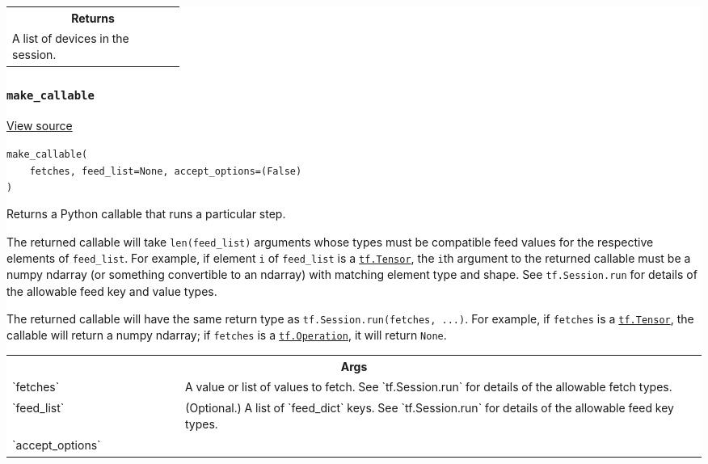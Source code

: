 


 <table class="responsive fixed orange">
<colgroup><col width="214px"><col></colgroup>
<tr><th colspan="2">Returns</th></tr>
<tr class="alt">
<td colspan="2">
A list of devices in the session.
</td>
</tr>

</table>



<h3 id="make_callable"><code>make_callable</code></h3>

<a target="_blank" href="https://github.com/tensorflow/tensorflow/blob/r2.4/tensorflow/python/client/session.py#L1196-L1319">View source</a>

<pre class="devsite-click-to-copy prettyprint lang-py tfo-signature-link">
<code>make_callable(
    fetches, feed_list=None, accept_options=(False)
)
</code></pre>

Returns a Python callable that runs a particular step.

The returned callable will take `len(feed_list)` arguments whose types
must be compatible feed values for the respective elements of `feed_list`.
For example, if element `i` of `feed_list` is a <a href="../../../tf/Tensor.md"><code>tf.Tensor</code></a>, the `i`th
argument to the returned callable must be a numpy ndarray (or something
convertible to an ndarray) with matching element type and shape. See
`tf.Session.run` for details of the allowable feed key and value types.

The returned callable will have the same return type as
`tf.Session.run(fetches, ...)`. For example, if `fetches` is a <a href="../../../tf/Tensor.md"><code>tf.Tensor</code></a>,
the callable will return a numpy ndarray; if `fetches` is a <a href="../../../tf/Operation.md"><code>tf.Operation</code></a>,
it will return `None`.


 <table class="responsive fixed orange">
<colgroup><col width="214px"><col></colgroup>
<tr><th colspan="2">Args</th></tr>

<tr>
<td>
`fetches`
</td>
<td>
A value or list of values to fetch. See `tf.Session.run` for
details of the allowable fetch types.
</td>
</tr><tr>
<td>
`feed_list`
</td>
<td>
(Optional.) A list of `feed_dict` keys. See `tf.Session.run`
for details of the allowable feed key types.
</td>
</tr><tr>
<td>
`accept_options`
</td>
<td>